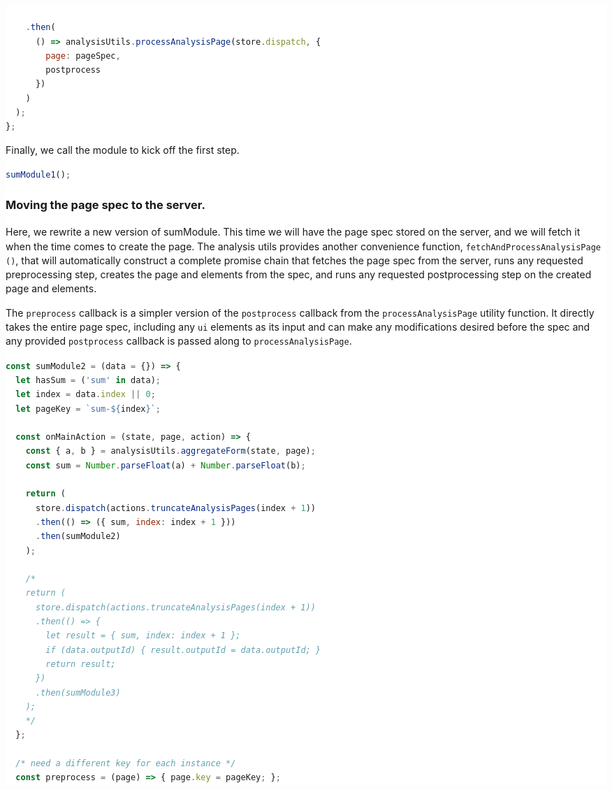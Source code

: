 ```javascript

    .then(
      () => analysisUtils.processAnalysisPage(store.dispatch, {
        page: pageSpec,
        postprocess
      })
    )
  );
};

```

Finally, we call the module to kick off the first step.

```javascript
sumModule1();
```

### Moving the page spec to the server.

Here, we rewrite a new version of sumModule.  This time we will have the page
spec stored on the server, and we will fetch it when the time comes to create
the page.  The analysis utils provides another convenience function,
`fetchAndProcessAnalysisPage()`, that will automatically construct a complete
promise chain that fetches the page spec from the server, runs any requested
preprocessing step, creates the page and elements from the spec, and runs any
requested postprocessing step on the created page and elements.

The `preprocess` callback is a simpler version of the `postprocess` callback
from the `processAnalysisPage` utility function.  It directly takes the entire
page spec, including any `ui` elements as its input and can make any
modifications desired before the spec and any provided `postprocess` callback is
passed along to `processAnalysisPage`.

```javascript
const sumModule2 = (data = {}) => {
  let hasSum = ('sum' in data);
  let index = data.index || 0;
  let pageKey = `sum-${index}`;

  const onMainAction = (state, page, action) => {
    const { a, b } = analysisUtils.aggregateForm(state, page);
    const sum = Number.parseFloat(a) + Number.parseFloat(b);

    return (
      store.dispatch(actions.truncateAnalysisPages(index + 1))
      .then(() => ({ sum, index: index + 1 }))
      .then(sumModule2)
    );

    /*
    return (
      store.dispatch(actions.truncateAnalysisPages(index + 1))
      .then(() => {
        let result = { sum, index: index + 1 };
        if (data.outputId) { result.outputId = data.outputId; }
        return result;
      })
      .then(sumModule3)
    );
    */
  };

  /* need a different key for each instance */
  const preprocess = (page) => { page.key = pageKey; };

```